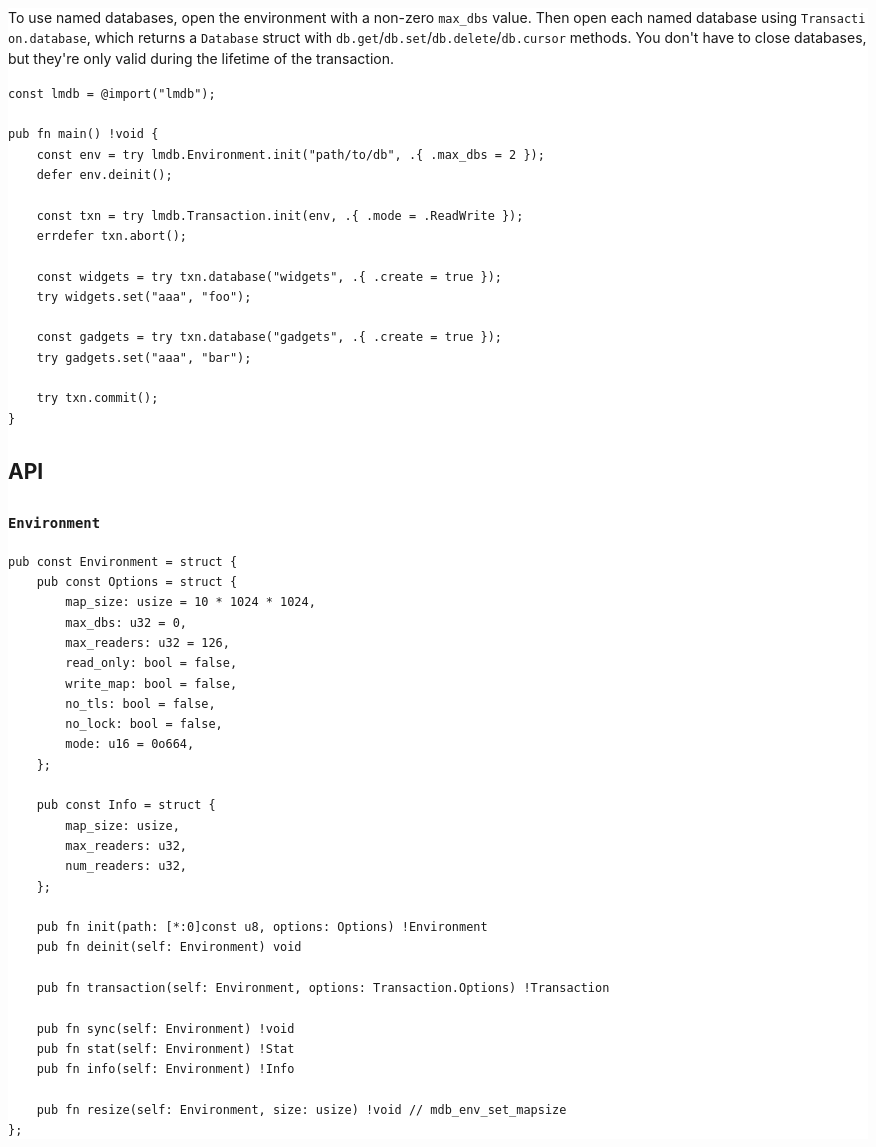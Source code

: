 To use named databases, open the environment with a non-zero `max_dbs` value. Then open each named database using `Transaction.database`, which returns a `Database` struct with `db.get`/`db.set`/`db.delete`/`db.cursor` methods. You don't have to close databases, but they're only valid during the lifetime of the transaction.

```zig
const lmdb = @import("lmdb");

pub fn main() !void {
    const env = try lmdb.Environment.init("path/to/db", .{ .max_dbs = 2 });
    defer env.deinit();

    const txn = try lmdb.Transaction.init(env, .{ .mode = .ReadWrite });
    errdefer txn.abort();

    const widgets = try txn.database("widgets", .{ .create = true });
    try widgets.set("aaa", "foo");

    const gadgets = try txn.database("gadgets", .{ .create = true });
    try gadgets.set("aaa", "bar");

    try txn.commit();
}
```

## API

### `Environment`

```zig
pub const Environment = struct {
    pub const Options = struct {
        map_size: usize = 10 * 1024 * 1024,
        max_dbs: u32 = 0,
        max_readers: u32 = 126,
        read_only: bool = false,
        write_map: bool = false,
        no_tls: bool = false,
        no_lock: bool = false,
        mode: u16 = 0o664,
    };

    pub const Info = struct {
        map_size: usize,
        max_readers: u32,
        num_readers: u32,
    };

    pub fn init(path: [*:0]const u8, options: Options) !Environment
    pub fn deinit(self: Environment) void

    pub fn transaction(self: Environment, options: Transaction.Options) !Transaction

    pub fn sync(self: Environment) !void
    pub fn stat(self: Environment) !Stat
    pub fn info(self: Environment) !Info

    pub fn resize(self: Environment, size: usize) !void // mdb_env_set_mapsize
};
```
